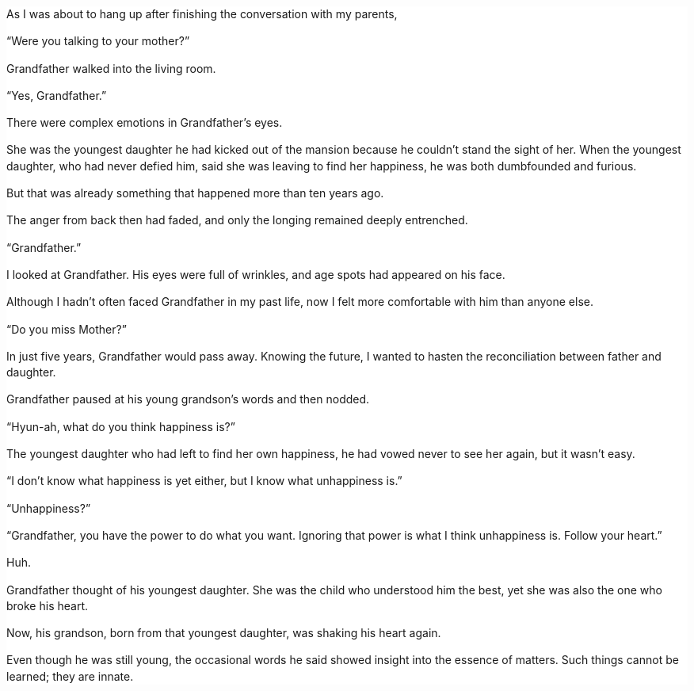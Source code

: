 As I was about to hang up after finishing the conversation with my parents,

“Were you talking to your mother?”

Grandfather walked into the living room.

“Yes, Grandfather.”

There were complex emotions in Grandfather’s eyes.

She was the youngest daughter he had kicked out of the mansion because he couldn’t stand the sight of her. When the youngest daughter, who had never defied him, said she was leaving to find her happiness, he was both dumbfounded and furious.

But that was already something that happened more than ten years ago.

The anger from back then had faded, and only the longing remained deeply entrenched.

“Grandfather.”

I looked at Grandfather. His eyes were full of wrinkles, and age spots had appeared on his face.

Although I hadn’t often faced Grandfather in my past life, now I felt more comfortable with him than anyone else.

“Do you miss Mother?”

In just five years, Grandfather would pass away. Knowing the future, I wanted to hasten the reconciliation between father and daughter.

Grandfather paused at his young grandson’s words and then nodded.

“Hyun-ah, what do you think happiness is?”

The youngest daughter who had left to find her own happiness, he had vowed never to see her again, but it wasn’t easy.

“I don’t know what happiness is yet either, but I know what unhappiness is.”

“Unhappiness?”

“Grandfather, you have the power to do what you want. Ignoring that power is what I think unhappiness is. Follow your heart.”

Huh.

Grandfather thought of his youngest daughter. She was the child who understood him the best, yet she was also the one who broke his heart.

Now, his grandson, born from that youngest daughter, was shaking his heart again.

Even though he was still young, the occasional words he said showed insight into the essence of matters. Such things cannot be learned; they are innate.